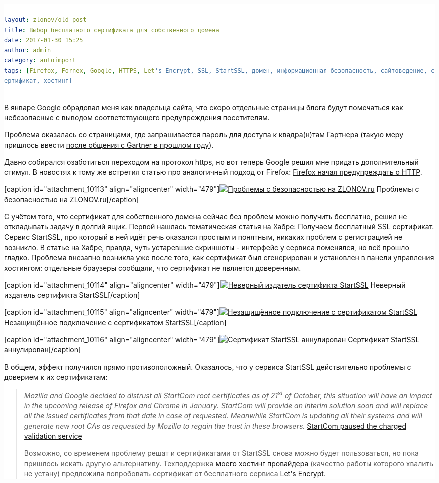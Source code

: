 ```yaml
---
layout: zlonov/old_post
title: Выбор бесплатного сертификата для собственного домена
date: 2017-01-30 15:25
author: admin
category: autoimport
tags: [Firefox, Fornex, Google, HTTPS, Let's Encrypt, SSL, StartSSL, домен, информационная безопасность, сайтоведение, сертификат, хостинг]
---
```

В январе Google обрадовал меня как владельца сайта, что скоро отдельные страницы блога будут помечаться как небезопасные с выводом соответствующего предупреждения посетителям.

Проблема оказалась со страницами, где запрашивается пароль для доступа к квадра(н)там Гартнера (такую меру пришлось ввести <a href="https://zlonov.ru/2016/05/copyright/">после общения с Gartner в прошлом году</a>).

Давно собирался озаботиться переходом на протокол https, но вот теперь Google решил мне придать дополнительный стимул. В новостях к тому же встретил статью про аналогичный подход от Firefox: <a href="https://threatpost.ru/firefox-51-begins-warning-users-of-insecure-http-connections/20284/">Firefox начал предупреждать о HTTP</a>.

[caption id="attachment_10113" align="aligncenter" width="479"]<a href="/assets/uploads/Проблемы-с-безопасностью-на-ZLONOV.ru_.jpg"><img class="wp-image-10113" src="/assets/uploads/Проблемы-с-безопасностью-на-ZLONOV.ru_.jpg" alt="Проблемы с безопасностью на ZLONOV.ru" width="479" height="492" /></a> Проблемы с безопасностью на ZLONOV.ru[/caption]

С учётом того, что сертификат для собственного домена сейчас без проблем можно получить бесплатно, решил не откладывать задачу в долгий ящик. Первой нашлась тематическая статья на Хабре: <a href="https://habrahabr.ru/post/127643/">Получаем бесплатный SSL сертификат</a>. Сервис StartSSL, про который в ней идёт речь оказался простым и понятным, никаких проблем с регистрацией не возникло. В статье на Хабре, правда, чуть устаревшие скриншоты - интерфейс у сервиса поменялся, но всё прошло гладко. Проблема внезапно возникла уже после того, как сертификат был сгенерирован и установлен в панели управления хостингом: отдельные браузеры сообщали, что сертификат не является доверенным.

[caption id="attachment_10114" align="aligncenter" width="479"]<a href="/assets/uploads/Неверный-издатель-сертификта-StartSSL.jpg"><img class="size-full wp-image-10114" src="https://i1.wp.com/zlonov.ru/wp-content/uploads/2011/06/utchk329.jpg?fit=130%2C93&#038;ssl=1" alt="Неверный издатель сертификта StartSSL" width="130" height="93" /></a> Неверный издатель сертификта StartSSL[/caption]

[caption id="attachment_10115" align="aligncenter" width="479"]<a href="/assets/uploads/Незащищённое-подключение-с-сертификатом-StartSSL.jpg"><img class="wp-image-10115" src="/assets/uploads/Незащищённое-подключение-с-сертификатом-StartSSL.jpg" alt="Незащищённое подключение с сертификатом StartSSL" width="479" height="565" /></a> Незащищённое подключение с сертификатом StartSSL[/caption]

[caption id="attachment_10116" align="aligncenter" width="479"]<a href="/assets/uploads/Сертификат-StartSSL-аннулирован.jpg"><img class="wp-image-10116" src="/assets/uploads/Сертификат-StartSSL-аннулирован.jpg" alt="Сертификат StartSSL аннулирован" width="479" height="570" /></a> Сертификат StartSSL аннулирован[/caption]

В общем, эффект получился прямо противоположный. Оказалось, что у сервиса StartSSL действительно проблемы с доверием к их сертификатам:

<blockquote><em>Mozilla and Google decided to distrust all StartCom root certificates as of 21<sup>st</sup> of October, this situation will have an impact in the upcoming release of Firefox and Chrome in January. StartCom will provide an interim solution soon and will replace all the issued certificates from that date in case of requested. Meanwhile StartCom is updating all their systems and will generate new root CAs as requested by Mozilla to regain the trust in these browsers.
</em><a href="https://www.startssl.com/NewsDetails?date=20161103">StartCom paused the charged validation service</a>

Возможно, со временем проблему решат и сертификатами от StartSSL снова можно будет пользоваться, но пока пришлось искать другую альтернативу. Техподдержка <a href="https://fornex.com/?server=18987">моего хостинг провайдера</a> (качество работы которого хвалить не устану) предложила попробовать сертификат от бесплатного сервиса <a href="https://letsencrypt.org">Let's Encrypt</a>.
